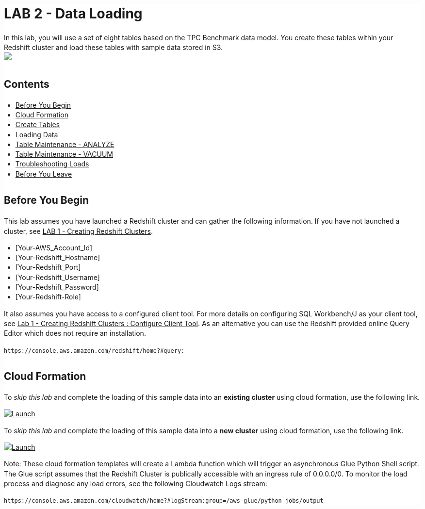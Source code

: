 # LAB 2 - Data Loading
In this lab, you will use a set of eight tables based on the TPC Benchmark data model.  You create these tables within your Redshift cluster and load these tables with sample data stored in S3.  
![](../images/Model.png)

## Contents
* [Before You Begin](#before-you-begin)
* [Cloud Formation](#cloud-formation)
* [Create Tables](#create-tables)
* [Loading Data](#loading-data)
* [Table Maintenance - ANALYZE](#table-maintenance---analyze)
* [Table Maintenance - VACUUM](#table-maintenance---vacuum)
* [Troubleshooting Loads](#troubleshooting-loads)
* [Before You Leave](#before-you-leave)

## Before You Begin
This lab assumes you have launched a Redshift cluster and can gather the following information.  If you have not launched a cluster, see [LAB 1 - Creating Redshift Clusters](../lab1/README.md).
* [Your-AWS_Account_Id]
* [Your-Redshift_Hostname]
* [Your-Redshift_Port]
* [Your-Redshift_Username]
* [Your-Redshift_Password]
* [Your-Redshift-Role]

It also assumes you have access to a configured client tool. For more details on configuring SQL Workbench/J as your client tool, see [Lab 1 - Creating Redshift Clusters : Configure Client Tool](../lab1/README.md#configure-client-tool). As an alternative you can use the Redshift provided online Query Editor which does not require an installation.
```
https://console.aws.amazon.com/redshift/home?#query:
```

## Cloud Formation
To *skip this lab* and complete the loading of this sample data into an **existing cluster** using cloud formation, use the following link.

[![Launch](../images/cloudformation-launch-stack.png)](https://console.aws.amazon.com/cloudformation/home?#/stacks/new?stackName=ImmersionLab2&templateURL=https://s3-us-west-2.amazonaws.com/redshift-immersionday-labs/lab2.yaml)

To *skip this lab* and complete the loading of this sample data into a **new cluster** using cloud formation, use the following link.

[![Launch](../images/cloudformation-launch-stack.png)](https://console.aws.amazon.com/cloudformation/home?#/stacks/new?stackName=ImmersionLab2&templateURL=https://s3-us-west-2.amazonaws.com/redshift-immersionday-labs/lab2+cluster.yaml)

Note: These cloud formation templates will create a Lambda function which will trigger an asynchronous Glue Python Shell script.  The Glue script assumes that the Redshift Cluster is publically accessible with an ingress rule of 0.0.0.0/0.  To monitor the load process and diagnose any load errors, see the following Cloudwatch Logs stream:
```
https://console.aws.amazon.com/cloudwatch/home?#logStream:group=/aws-glue/python-jobs/output
```
